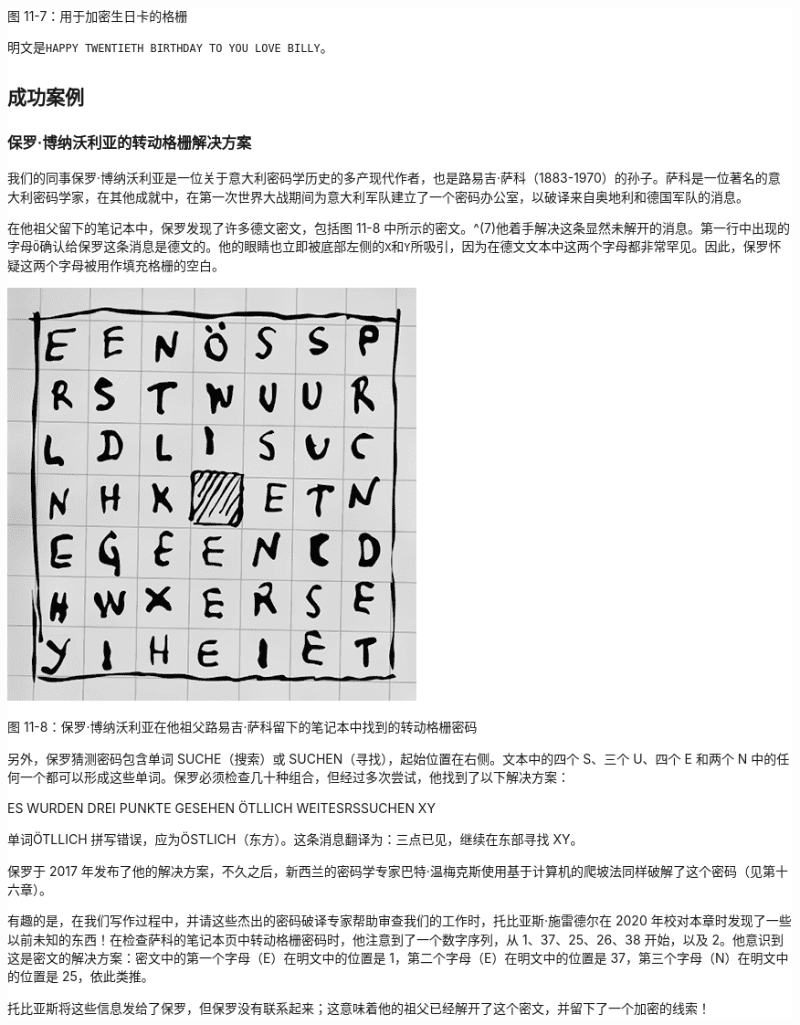 图 11-7：用于加密生日卡的格栅

明文是`HAPPY TWENTIETH BIRTHDAY TO YOU LOVE BILLY`。

## 成功案例

### 保罗·博纳沃利亚的转动格栅解决方案

我们的同事保罗·博纳沃利亚是一位关于意大利密码学历史的多产现代作者，也是路易吉·萨科（1883-1970）的孙子。萨科是一位著名的意大利密码学家，在其他成就中，在第一次世界大战期间为意大利军队建立了一个密码办公室，以破译来自奥地利和德国军队的消息。

在他祖父留下的笔记本中，保罗发现了许多德文密文，包括图 11-8 中所示的密文。^(7)他着手解决这条显然未解开的消息。第一行中出现的字母`Ö`确认给保罗这条消息是德文的。他的眼睛也立即被底部左侧的`X`和`Y`所吸引，因为在德文文本中这两个字母都非常罕见。因此，保罗怀疑这两个字母被用作填充格栅的空白。

![](img/f11008.png)

图 11-8：保罗·博纳沃利亚在他祖父路易吉·萨科留下的笔记本中找到的转动格栅密码

另外，保罗猜测密码包含单词 SUCHE（搜索）或 SUCHEN（寻找），起始位置在右侧。文本中的四个 S、三个 U、四个 E 和两个 N 中的任何一个都可以形成这些单词。保罗必须检查几十种组合，但经过多次尝试，他找到了以下解决方案：

ES WURDEN DREI PUNKTE GESEHEN ÖTLLICH WEITESRSSUCHEN XY

单词ÖTLLICH 拼写错误，应为ÖSTLICH（东方）。这条消息翻译为：三点已见，继续在东部寻找 XY。

保罗于 2017 年发布了他的解决方案，不久之后，新西兰的密码学专家巴特·温梅克斯使用基于计算机的爬坡法同样破解了这个密码（见第十六章）。

有趣的是，在我们写作过程中，并请这些杰出的密码破译专家帮助审查我们的工作时，托比亚斯·施雷德尔在 2020 年校对本章时发现了一些以前未知的东西！在检查萨科的笔记本页中转动格栅密码时，他注意到了一个数字序列，从 1、37、25、26、38 开始，以及 2。他意识到这是密文的解决方案：密文中的第一个字母（E）在明文中的位置是 1，第二个字母（E）在明文中的位置是 37，第三个字母（N）在明文中的位置是 25，依此类推。

托比亚斯将这些信息发给了保罗，但保罗没有联系起来；这意味着他的祖父已经解开了这个密文，并留下了一个加密的线索！
